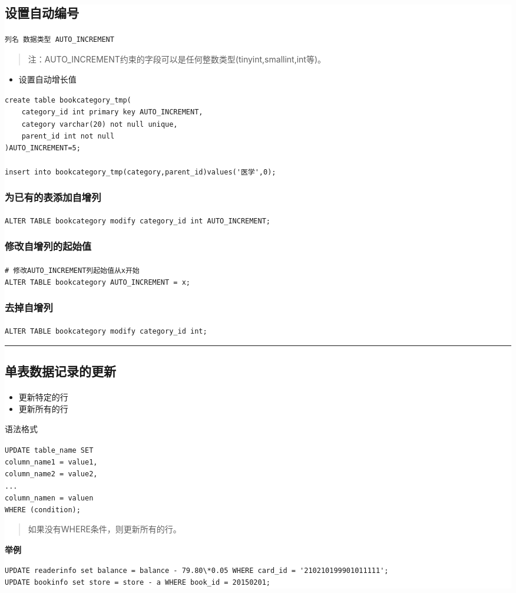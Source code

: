 ## 设置自动编号
```
列名 数据类型 AUTO_INCREMENT
```

> 注：AUTO_INCREMENT约束的字段可以是任何整数类型(tinyint,smallint,int等)。

- 设置自动增长值
```
create table bookcategory_tmp(
	category_id int primary key AUTO_INCREMENT,
	category varchar(20) not null unique,
	parent_id int not null
)AUTO_INCREMENT=5;

insert into bookcategory_tmp(category,parent_id)values('医学',0);
```

### 为已有的表添加自增列
```
ALTER TABLE bookcategory modify category_id int AUTO_INCREMENT;
```

### 修改自增列的起始值
```
# 修改AUTO_INCREMENT列起始值从x开始
ALTER TABLE bookcategory AUTO_INCREMENT = x;
```

### 去掉自增列
```
ALTER TABLE bookcategory modify category_id int;
```

---

## 单表数据记录的更新

- 更新特定的行
- 更新所有的行

语法格式
```
UPDATE table_name SET
column_name1 = value1,
column_name2 = value2,
...
column_namen = valuen
WHERE (condition);
```
> 如果没有WHERE条件，则更新所有的行。

**举例**
```
UPDATE readerinfo set balance = balance - 79.80\*0.05 WHERE card_id = '210210199901011111';
UPDATE bookinfo set store = store - a WHERE book_id = 20150201;
```
